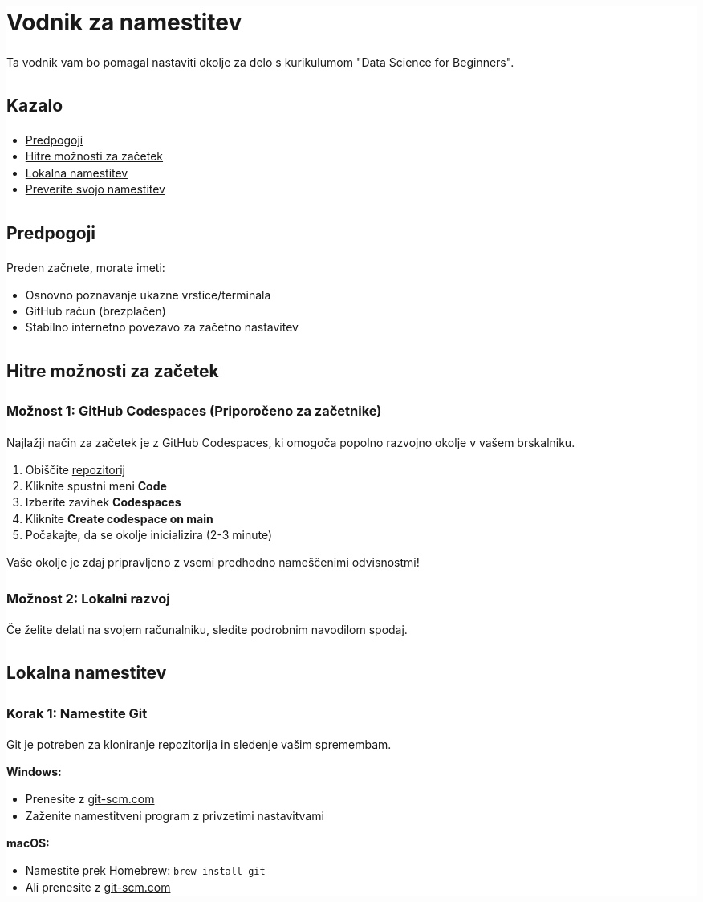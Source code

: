 
# Vodnik za namestitev

Ta vodnik vam bo pomagal nastaviti okolje za delo s kurikulumom "Data Science for Beginners".

## Kazalo

- [Predpogoji](../..)
- [Hitre možnosti za začetek](../..)
- [Lokalna namestitev](../..)
- [Preverite svojo namestitev](../..)

## Predpogoji

Preden začnete, morate imeti:

- Osnovno poznavanje ukazne vrstice/terminala
- GitHub račun (brezplačen)
- Stabilno internetno povezavo za začetno nastavitev

## Hitre možnosti za začetek

### Možnost 1: GitHub Codespaces (Priporočeno za začetnike)

Najlažji način za začetek je z GitHub Codespaces, ki omogoča popolno razvojno okolje v vašem brskalniku.

1. Obiščite [repozitorij](https://github.com/microsoft/Data-Science-For-Beginners)
2. Kliknite spustni meni **Code**
3. Izberite zavihek **Codespaces**
4. Kliknite **Create codespace on main**
5. Počakajte, da se okolje inicializira (2-3 minute)

Vaše okolje je zdaj pripravljeno z vsemi predhodno nameščenimi odvisnostmi!

### Možnost 2: Lokalni razvoj

Če želite delati na svojem računalniku, sledite podrobnim navodilom spodaj.

## Lokalna namestitev

### Korak 1: Namestite Git

Git je potreben za kloniranje repozitorija in sledenje vašim spremembam.

**Windows:**
- Prenesite z [git-scm.com](https://git-scm.com/download/win)
- Zaženite namestitveni program z privzetimi nastavitvami

**macOS:**
- Namestite prek Homebrew: `brew install git`
- Ali prenesite z [git-scm.com](https://git-scm.com/download/mac)
